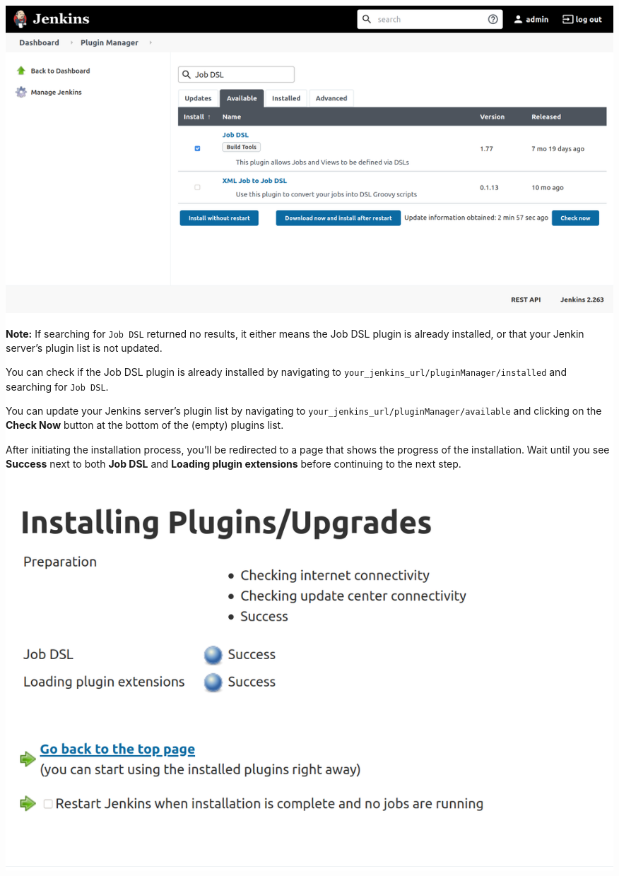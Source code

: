 ![Plugin Manager page showing Job DSL checked](./img/job_dsl/step1a.png)

**Note:** If searching for `Job DSL` returned no results, it either means the Job DSL plugin is already installed, or that your Jenkin server’s plugin list is not updated.

You can check if the Job DSL plugin is already installed by navigating to `your_jenkins_url/pluginManager/installed` and searching for `Job DSL`.

You can update your Jenkins server’s plugin list by navigating to `your_jenkins_url/pluginManager/available` and clicking on the **Check Now** button at the bottom of the (empty) plugins list.

After initiating the installation process, you’ll be redirected to a page that shows the progress of the installation. Wait until you see **Success** next to both **Job DSL** and **Loading plugin extensions** before continuing to the next step.

![](./img/job_dsl/step1b.png)